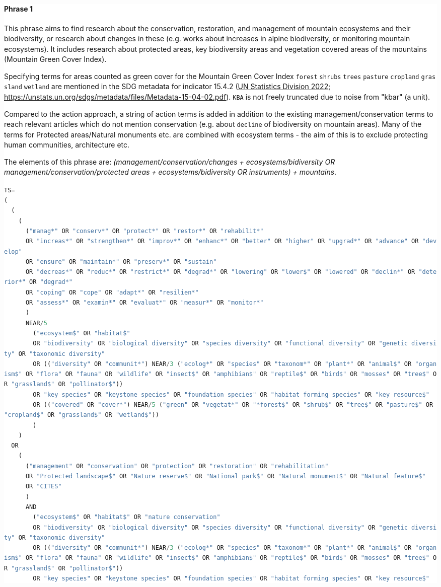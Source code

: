 #### Phrase 1

This phrase aims to find research about the conservation, restoration, and management of mountain ecosystems and their biodiversity, or research about changes in these (e.g. works about increases in alpine biodiversity, or monitoring mountain ecosystems). It includes research about protected areas, key biodiversity areas and vegetation covered areas of the mountains (Mountain Green Cover Index). 

Specifying terms for areas counted as green cover for the Mountain Green Cover Index `forest` `shrubs` `trees` `pasture` `cropland` `grassland` `wetland` are mentioned in the SDG metadata for indicator 15.4.2 (<a id="SDGmetarep">[UN Statistics Division 2022](#f3)</a>; https://unstats.un.org/sdgs/metadata/files/Metadata-15-04-02.pdf). `KBA` is not freely truncated due to noise from "kbar" (a unit).

Compared to the action approach, a string of action terms is added in addition to the existing management/conservation terms to reach relevant articles which do not mention conservation (e.g. about `decline` of biodiversity on mountain areas). Many of the terms for Protected areas/Natural monuments etc. are combined with ecosystem terms - the aim of this is to exclude protecting human communities, architecture etc. 

The elements of this phrase are: *(management/conservation/changes + ecosystems/bidiversity OR management/conservation/protected areas + ecosystems/bidiversity OR instruments) + mountains*.  

```py
TS=
(
  (
    (
      ("manag*" OR "conserv*" OR "protect*" OR "restor*" OR "rehabilit*"
      OR "increas*" OR "strengthen*" OR "improv*" OR "enhanc*" OR "better" OR "higher" OR "upgrad*" OR "advance" OR "develop" 
      OR "ensure" OR "maintain*" OR "preserv*" OR "sustain" 
      OR "decreas*" OR "reduc*" OR "restrict*" OR "degrad*" OR "lowering" OR "lower$" OR "lowered" OR "declin*" OR "deterior*" OR "degrad*" 
      OR "coping" OR "cope" OR "adapt*" OR "resilien*" 
      OR "assess*" OR "examin*" OR "evaluat*" OR "measur*" OR "monitor*"
      ) 
      NEAR/5 
        ("ecosystem$" OR "habitat$"
        OR "biodiversity" OR "biological diversity" OR "species diversity" OR "functional diversity" OR "genetic diversity" OR "taxonomic diversity"
        OR (("diversity" OR "communit*") NEAR/3 ("ecolog*" OR "species" OR "taxonom*" OR "plant*" OR "animal$" OR "organism$" OR "flora" OR "fauna" OR "wildlife" OR "insect$" OR "amphibian$" OR "reptile$" OR "bird$" OR "mosses" OR "tree$" OR "grassland$" OR "pollinator$"))
        OR "key species" OR "keystone species" OR "foundation species" OR "habitat forming species" OR "key resource$"
        OR (("covered" OR "cover*") NEAR/5 ("green" OR "vegetat*" OR "*forest$" OR "shrub$" OR "tree$" OR "pasture$" OR "cropland$" OR "grassland$" OR "wetland$")) 
        )
    )
  OR 
    (
      ("management" OR "conservation" OR "protection" OR "restoration" OR "rehabilitation"
      OR "Protected landscape$" OR "Nature reserve$" OR "National park$" OR "Natural monument$" OR "Natural feature$"
      OR "CITES"
      ) 
      AND
        ("ecosystem$" OR "habitat$" OR "nature conservation"
        OR "biodiversity" OR "biological diversity" OR "species diversity" OR "functional diversity" OR "genetic diversity" OR "taxonomic diversity"
        OR (("diversity" OR "communit*") NEAR/3 ("ecolog*" OR "species" OR "taxonom*" OR "plant*" OR "animal$" OR "organism$" OR "flora" OR "fauna" OR "wildlife" OR "insect$" OR "amphibian$" OR "reptile$" OR "bird$" OR "mosses" OR "tree$" OR "grassland$" OR "pollinator$"))
        OR "key species" OR "keystone species" OR "foundation species" OR "habitat forming species" OR "key resource$"
```